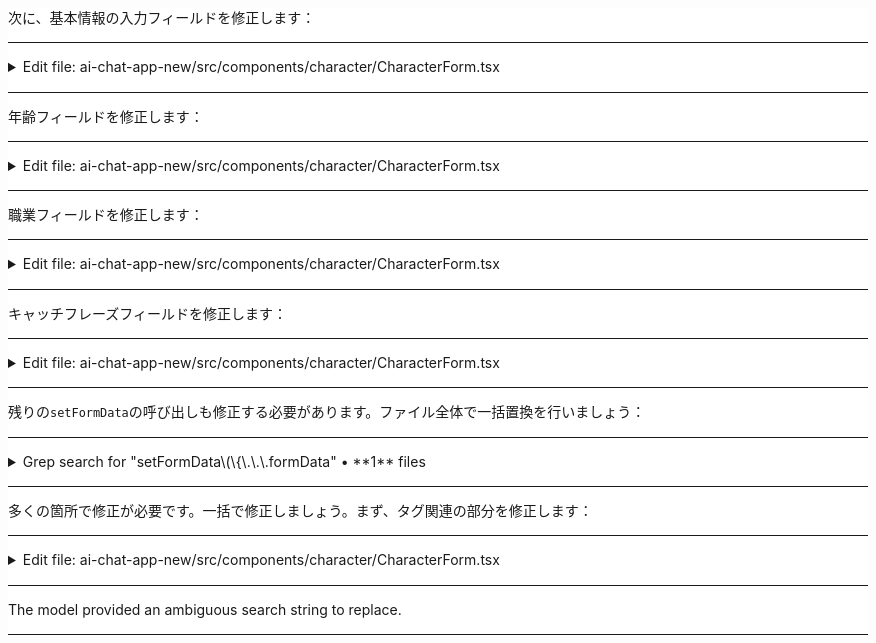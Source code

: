 
次に、基本情報の入力フィールドを修正します：


---

<details><summary>Edit file: ai-chat-app-new/src/components/character/CharacterForm.tsx</summary></details>

---

年齢フィールドを修正します：


---

<details><summary>Edit file: ai-chat-app-new/src/components/character/CharacterForm.tsx</summary></details>

---

職業フィールドを修正します：


---

<details><summary>Edit file: ai-chat-app-new/src/components/character/CharacterForm.tsx</summary></details>

---

キャッチフレーズフィールドを修正します：


---

<details><summary>Edit file: ai-chat-app-new/src/components/character/CharacterForm.tsx</summary></details>

---

残りの`setFormData`の呼び出しも修正する必要があります。ファイル全体で一括置換を行いましょう：


---

<details><summary>Grep search for "setFormData\(\{\.\.\.formData" • **1** files</summary></details>

---

多くの箇所で修正が必要です。一括で修正しましょう。まず、タグ関連の部分を修正します：


---

<details><summary>Edit file: ai-chat-app-new/src/components/character/CharacterForm.tsx</summary></details>

---

The model provided an ambiguous search string to replace.

---

